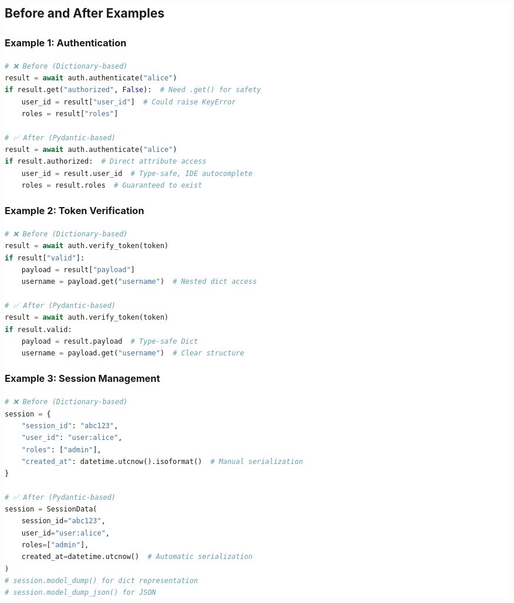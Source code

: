 
## Before and After Examples

### Example 1: Authentication
```python
# ❌ Before (Dictionary-based)
result = await auth.authenticate("alice")
if result.get("authorized", False):  # Need .get() for safety
    user_id = result["user_id"]  # Could raise KeyError
    roles = result["roles"]

# ✅ After (Pydantic-based)
result = await auth.authenticate("alice")
if result.authorized:  # Direct attribute access
    user_id = result.user_id  # Type-safe, IDE autocomplete
    roles = result.roles  # Guaranteed to exist
```

### Example 2: Token Verification
```python
# ❌ Before (Dictionary-based)
result = await auth.verify_token(token)
if result["valid"]:
    payload = result["payload"]
    username = payload.get("username")  # Nested dict access

# ✅ After (Pydantic-based)
result = await auth.verify_token(token)
if result.valid:
    payload = result.payload  # Type-safe Dict
    username = payload.get("username")  # Clear structure
```

### Example 3: Session Management
```python
# ❌ Before (Dictionary-based)
session = {
    "session_id": "abc123",
    "user_id": "user:alice",
    "roles": ["admin"],
    "created_at": datetime.utcnow().isoformat()  # Manual serialization
}

# ✅ After (Pydantic-based)
session = SessionData(
    session_id="abc123",
    user_id="user:alice",
    roles=["admin"],
    created_at=datetime.utcnow()  # Automatic serialization
)
# session.model_dump() for dict representation
# session.model_dump_json() for JSON
```
